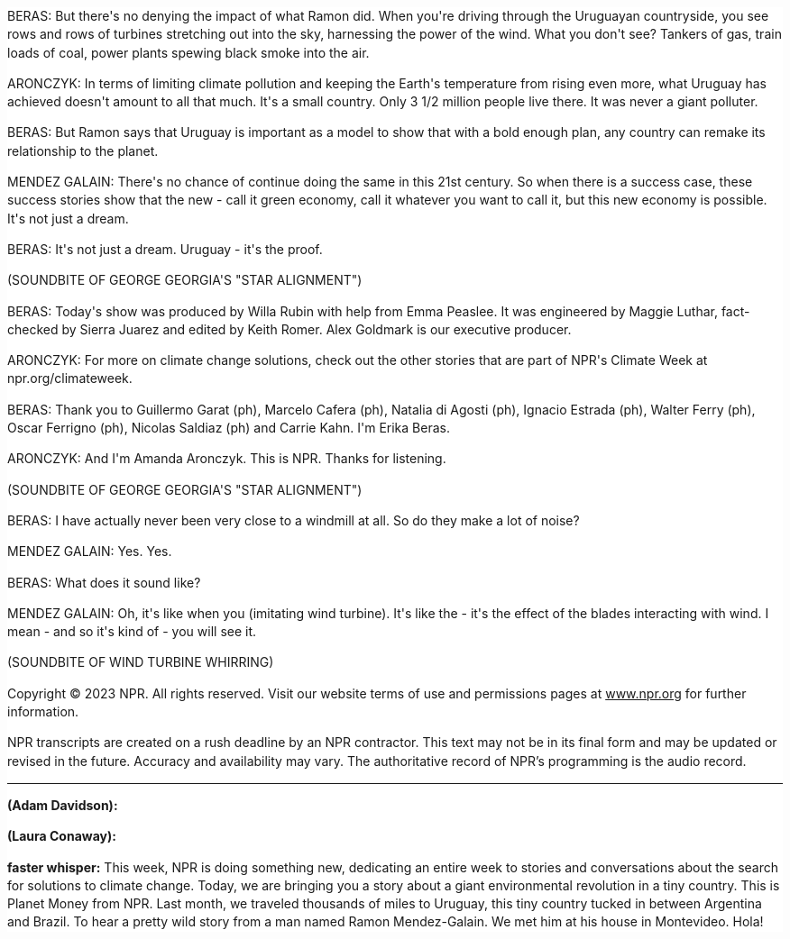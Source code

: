 BERAS: But there's no denying the impact of what Ramon did. When you're driving through the Uruguayan countryside, you see rows and rows of turbines stretching out into the sky, harnessing the power of the wind. What you don't see? Tankers of gas, train loads of coal, power plants spewing black smoke into the air.

ARONCZYK: In terms of limiting climate pollution and keeping the Earth's temperature from rising even more, what Uruguay has achieved doesn't amount to all that much. It's a small country. Only 3 1/2 million people live there. It was never a giant polluter.

BERAS: But Ramon says that Uruguay is important as a model to show that with a bold enough plan, any country can remake its relationship to the planet.

MENDEZ GALAIN: There's no chance of continue doing the same in this 21st century. So when there is a success case, these success stories show that the new - call it green economy, call it whatever you want to call it, but this new economy is possible. It's not just a dream.

BERAS: It's not just a dream. Uruguay - it's the proof.

(SOUNDBITE OF GEORGE GEORGIA'S "STAR ALIGNMENT")

BERAS: Today's show was produced by Willa Rubin with help from Emma Peaslee. It was engineered by Maggie Luthar, fact-checked by Sierra Juarez and edited by Keith Romer. Alex Goldmark is our executive producer.

ARONCZYK: For more on climate change solutions, check out the other stories that are part of NPR's Climate Week at npr.org/climateweek.

BERAS: Thank you to Guillermo Garat (ph), Marcelo Cafera (ph), Natalia di Agosti (ph), Ignacio Estrada (ph), Walter Ferry (ph), Oscar Ferrigno (ph), Nicolas Saldiaz (ph) and Carrie Kahn. I'm Erika Beras.

ARONCZYK: And I'm Amanda Aronczyk. This is NPR. Thanks for listening.

(SOUNDBITE OF GEORGE GEORGIA'S "STAR ALIGNMENT")

BERAS: I have actually never been very close to a windmill at all. So do they make a lot of noise?

MENDEZ GALAIN: Yes. Yes.

BERAS: What does it sound like?

MENDEZ GALAIN: Oh, it's like when you (imitating wind turbine). It's like the - it's the effect of the blades interacting with wind. I mean - and so it's kind of - you will see it.

(SOUNDBITE OF WIND TURBINE WHIRRING)

Copyright © 2023 NPR. All rights reserved. Visit our website terms of use and permissions pages at www.npr.org for further information.

NPR transcripts are created on a rush deadline by an NPR contractor. This text may not be in its final form and may be updated or revised in the future. Accuracy and availability may vary. The authoritative record of NPR’s programming is the audio record.

----

**(Adam Davidson):**

**(Laura Conaway):**


**faster whisper:**
This week, NPR is doing something new,
dedicating an entire week to stories and conversations
about the search for solutions to climate change.
Today, we are bringing you a story
about a giant environmental revolution in a tiny country.
This is Planet Money from NPR.
Last month, we traveled thousands of miles to Uruguay,
this tiny country tucked in between Argentina and Brazil.
To hear a pretty wild story
from a man named Ramon Mendez-Galain.
We met him at his house in Montevideo.
Hola!